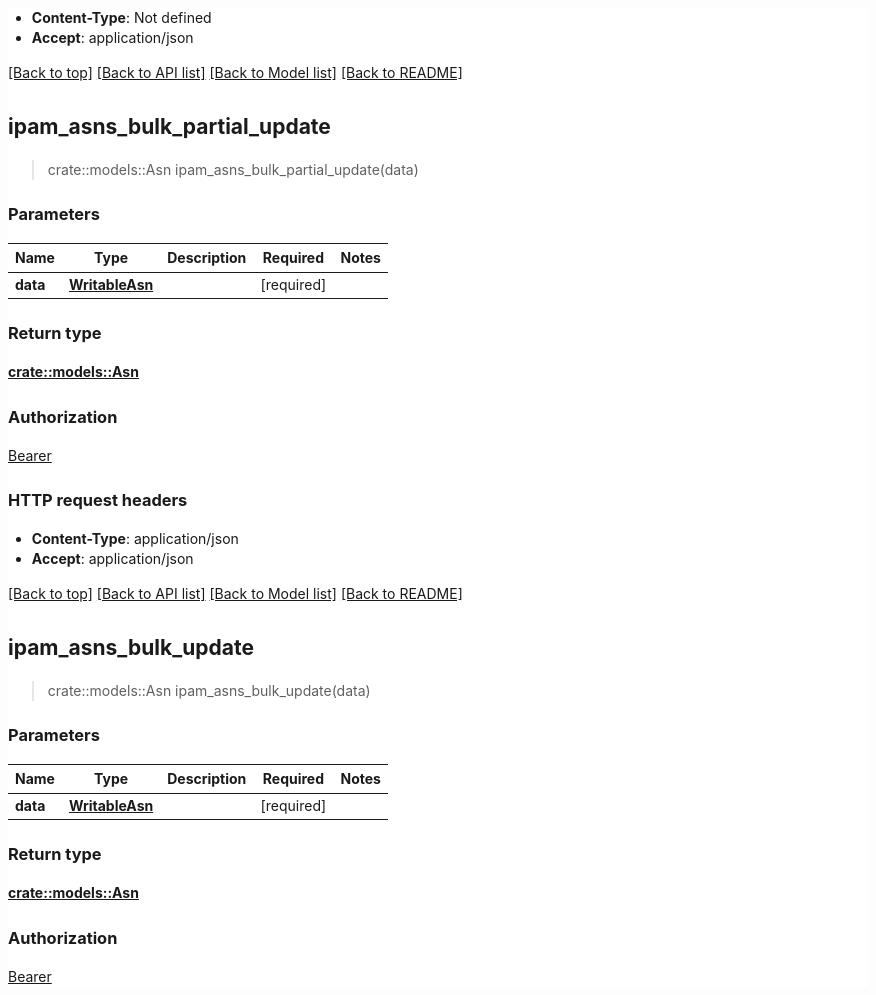 - **Content-Type**: Not defined
- **Accept**: application/json

[[Back to top]](#) [[Back to API list]](../README.md#documentation-for-api-endpoints) [[Back to Model list]](../README.md#documentation-for-models) [[Back to README]](../README.md)


## ipam_asns_bulk_partial_update

> crate::models::Asn ipam_asns_bulk_partial_update(data)


### Parameters


Name | Type | Description  | Required | Notes
------------- | ------------- | ------------- | ------------- | -------------
**data** | [**WritableAsn**](WritableAsn.md) |  | [required] |

### Return type

[**crate::models::Asn**](ASN.md)

### Authorization

[Bearer](../README.md#Bearer)

### HTTP request headers

- **Content-Type**: application/json
- **Accept**: application/json

[[Back to top]](#) [[Back to API list]](../README.md#documentation-for-api-endpoints) [[Back to Model list]](../README.md#documentation-for-models) [[Back to README]](../README.md)


## ipam_asns_bulk_update

> crate::models::Asn ipam_asns_bulk_update(data)


### Parameters


Name | Type | Description  | Required | Notes
------------- | ------------- | ------------- | ------------- | -------------
**data** | [**WritableAsn**](WritableAsn.md) |  | [required] |

### Return type

[**crate::models::Asn**](ASN.md)

### Authorization

[Bearer](../README.md#Bearer)
